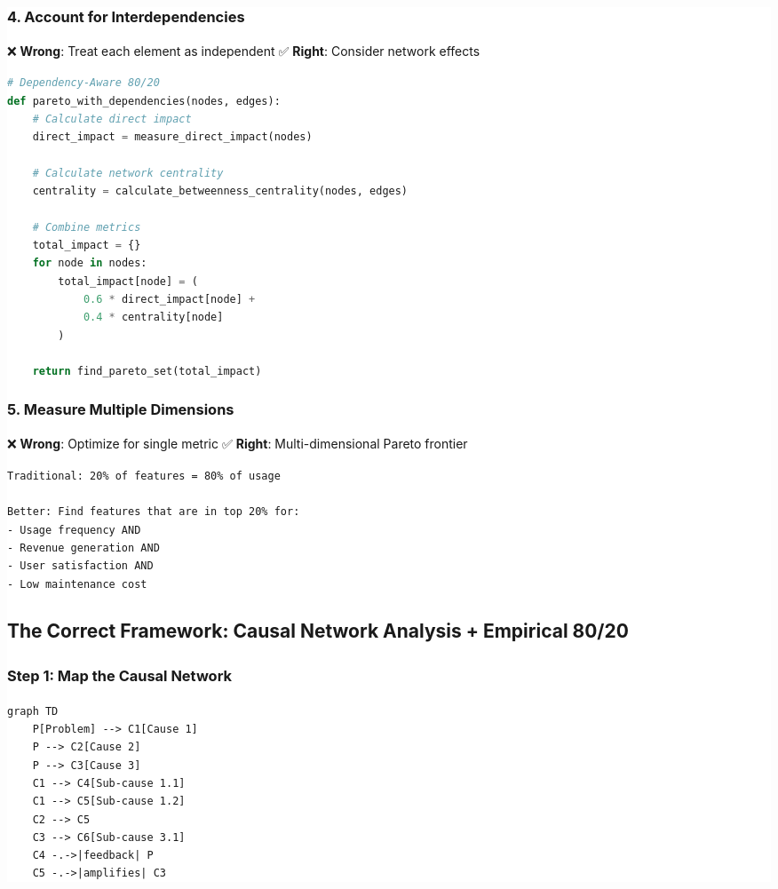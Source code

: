 ### 4. **Account for Interdependencies**

❌ **Wrong**: Treat each element as independent
✅ **Right**: Consider network effects

```python
# Dependency-Aware 80/20
def pareto_with_dependencies(nodes, edges):
    # Calculate direct impact
    direct_impact = measure_direct_impact(nodes)
    
    # Calculate network centrality
    centrality = calculate_betweenness_centrality(nodes, edges)
    
    # Combine metrics
    total_impact = {}
    for node in nodes:
        total_impact[node] = (
            0.6 * direct_impact[node] + 
            0.4 * centrality[node]
        )
    
    return find_pareto_set(total_impact)
```

### 5. **Measure Multiple Dimensions**

❌ **Wrong**: Optimize for single metric
✅ **Right**: Multi-dimensional Pareto frontier

```
Traditional: 20% of features = 80% of usage

Better: Find features that are in top 20% for:
- Usage frequency AND
- Revenue generation AND  
- User satisfaction AND
- Low maintenance cost
```

## The Correct Framework: Causal Network Analysis + Empirical 80/20

### Step 1: Map the Causal Network
```mermaid
graph TD
    P[Problem] --> C1[Cause 1]
    P --> C2[Cause 2]
    P --> C3[Cause 3]
    C1 --> C4[Sub-cause 1.1]
    C1 --> C5[Sub-cause 1.2]
    C2 --> C5
    C3 --> C6[Sub-cause 3.1]
    C4 -.->|feedback| P
    C5 -.->|amplifies| C3
```
